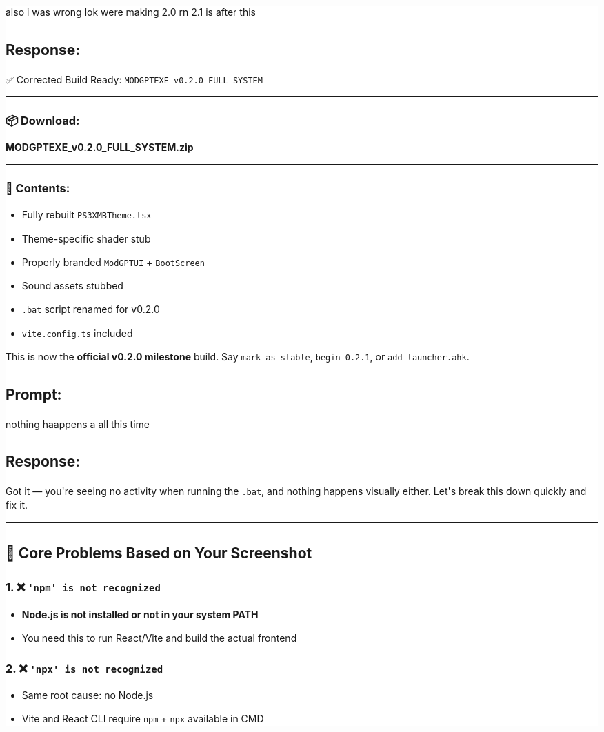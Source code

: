 also i was wrong lok were making 2.0 rn 2.1 is after this

## Response:
✅ Corrected Build Ready: `MODGPTEXE v0.2.0 FULL SYSTEM`

* * *

### 📦 Download:

**MODGPTEXE\_v0.2.0\_FULL\_SYSTEM.zip**

* * *

### 🧱 Contents:

*   Fully rebuilt `PS3XMBTheme.tsx`
    
*   Theme-specific shader stub
    
*   Properly branded `ModGPTUI` + `BootScreen`
    
*   Sound assets stubbed
    
*   `.bat` script renamed for v0.2.0
    
*   `vite.config.ts` included
    

This is now the **official v0.2.0 milestone** build. Say `mark as stable`, `begin 0.2.1`, or `add launcher.ahk`.

## Prompt:
nothing haappens a all this time

## Response:
Got it — you're seeing no activity when running the `.bat`, and nothing happens visually either. Let's break this down quickly and fix it.

* * *

🚨 Core Problems Based on Your Screenshot
-----------------------------------------

### 1\. ❌ `'npm' is not recognized`

*   **Node.js is not installed or not in your system PATH**
    
*   You need this to run React/Vite and build the actual frontend
    

### 2\. ❌ `'npx' is not recognized`

*   Same root cause: no Node.js
    
*   Vite and React CLI require `npm` + `npx` available in CMD
    